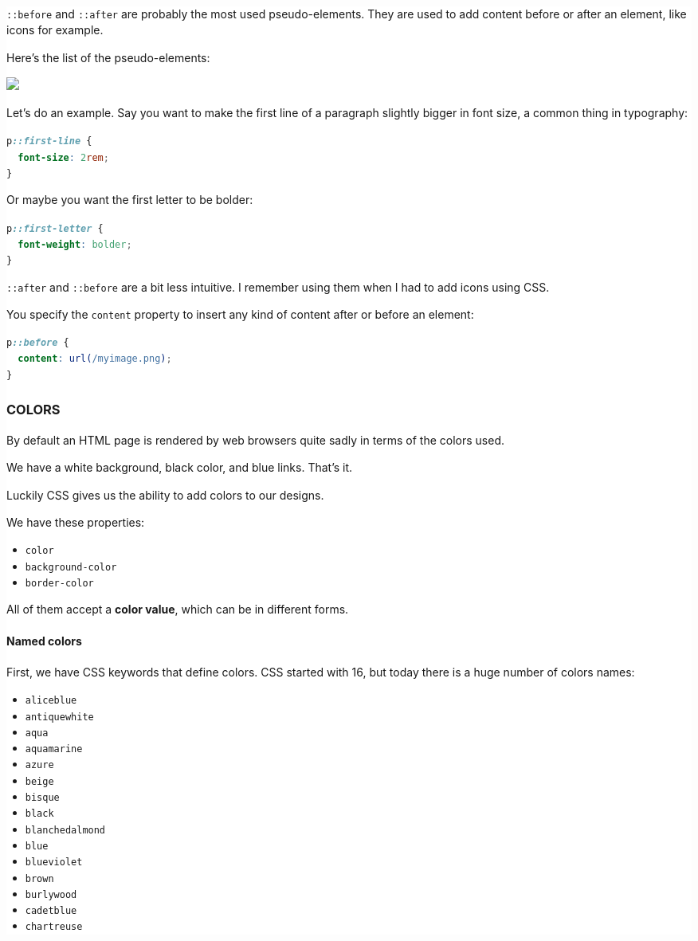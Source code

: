 `::before`  and  `::after`  are probably the most used pseudo-elements. They are used to add content before or after an element, like icons for example.

Here’s the list of the pseudo-elements:

![](https://cdn-media-1.freecodecamp.org/images/9FIuV0uCcudGyplaJcgQAEqK7sTSwhRCIZYd)

Let’s do an example. Say you want to make the first line of a paragraph slightly bigger in font size, a common thing in typography:

```css
p::first-line {
  font-size: 2rem;
}
```

Or maybe you want the first letter to be bolder:

```css
p::first-letter {
  font-weight: bolder;
}
```

`::after`  and  `::before`  are a bit less intuitive. I remember using them when I had to add icons using CSS.

You specify the  `content`  property to insert any kind of content after or before an element:

```css
p::before {
  content: url(/myimage.png);
}

```

### COLORS

By default an HTML page is rendered by web browsers quite sadly in terms of the colors used.

We have a white background, black color, and blue links. That’s it.

Luckily CSS gives us the ability to add colors to our designs.

We have these properties:

-   `color`
-   `background-color`
-   `border-color`

All of them accept a  **color value**, which can be in different forms.

#### Named colors

First, we have CSS keywords that define colors. CSS started with 16, but today there is a huge number of colors names:

-   `aliceblue`
-   `antiquewhite`
-   `aqua`
-   `aquamarine`
-   `azure`
-   `beige`
-   `bisque`
-   `black`
-   `blanchedalmond`
-   `blue`
-   `blueviolet`
-   `brown`
-   `burlywood`
-   `cadetblue`
-   `chartreuse`